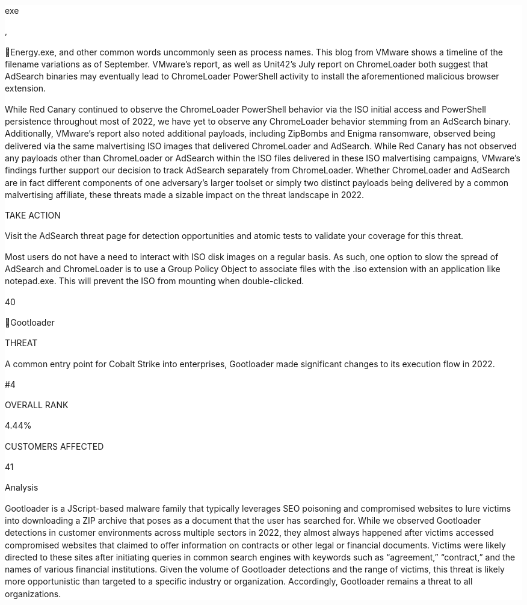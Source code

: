 exe

, 

Energy.exe, and other common words uncommonly seen as process names. 
This blog from VMware shows a timeline of the filename variations as of 
September. VMware’s report, as well as Unit42’s July report on ChromeLoader 
both suggest that AdSearch binaries may eventually lead to ChromeLoader 
PowerShell activity to install the aforementioned malicious browser extension. 

While Red Canary continued to observe the ChromeLoader PowerShell behavior 
via the ISO initial access and PowerShell persistence throughout most of 
2022, we have yet to observe any ChromeLoader behavior stemming from an 
AdSearch binary. Additionally, VMware’s report also noted additional payloads, 
including ZipBombs and Enigma ransomware, observed being delivered via 
the same malvertising ISO images that delivered ChromeLoader and AdSearch. 
While Red Canary has not observed any payloads other than ChromeLoader or 
AdSearch within the ISO files delivered in these ISO malvertising campaigns, 
VMware’s findings further support our decision to track AdSearch separately 
from ChromeLoader. Whether ChromeLoader and AdSearch are in fact different 
components of one adversary’s larger toolset or simply two distinct payloads 
being delivered by a common malvertising affiliate, these threats made a sizable 
impact on the threat landscape in 2022\.

TAKE ACTION

Visit the AdSearch threat page for detection opportunities and atomic tests to 
validate your coverage for this threat. 

Most users do not have a need to interact with ISO disk images on a regular 
basis. As such, one option to slow the spread of AdSearch and ChromeLoader 
is to use a Group Policy Object to associate files with the .iso extension with an 
application like notepad.exe. This will prevent the ISO from mounting when 
double\-clicked.

40

Gootloader

THREAT

A common entry point for Cobalt Strike into enterprises, 
Gootloader made significant changes to its execution flow 
in 2022\.

\#4

OVERALL RANK

4\.44%

CUSTOMERS AFFECTED

41

Analysis 

Gootloader is a JScript\-based malware family that typically leverages SEO 
poisoning and compromised websites to lure victims into downloading a 
ZIP archive that poses as a document that the user has searched for. While 
we observed Gootloader detections in customer environments across 
multiple sectors in 2022, they almost always happened after victims accessed 
compromised websites that claimed to offer information on contracts or other 
legal or financial documents. Victims were likely directed to these sites after 
initiating queries in common search engines with keywords such as “agreement,” 
“contract,” and the names of various financial institutions. Given the volume 
of Gootloader detections and the range of victims, this threat is likely more 
opportunistic than targeted to a specific industry or organization. Accordingly, 
Gootloader remains a threat to all organizations.
